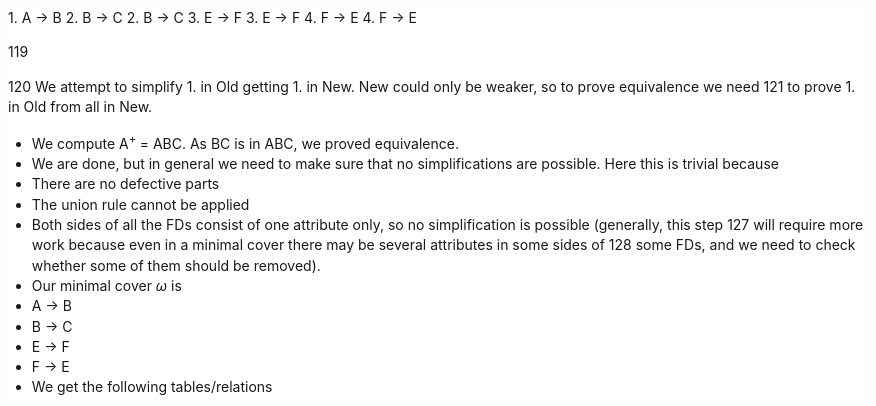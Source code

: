    <td width="81">1. A → B</td>

  </tr>

  <tr>

   <td width="92">2. B → C</td>

   <td width="81">2. B → C</td>

  </tr>

  <tr>

   <td width="92">3. E → F</td>

   <td width="81">3. E → F</td>

  </tr>

  <tr>

   <td width="92">4. F → E</td>

   <td width="81">4. F → E</td>

  </tr>

 </tbody>

</table>

119

120 We attempt to simplify 1. in Old getting 1. in New. New could only be weaker, so to prove equivalence we need 121                     to prove 1. in Old from all in New.

<ul>

 <li>We compute A<sup>+ </sup>= ABC. As BC is in ABC, we proved equivalence.</li>

 <li>We are done, but in general we need to make sure that no simplifications are possible. Here this is trivial because</li>

 <li>There are no defective parts</li>

 <li>The union rule cannot be applied</li>

 <li>Both sides of all the FDs consist of one attribute only, so no simplification is possible (generally, this step 127 will require more work because even in a minimal cover there may be several attributes in some sides of 128 some FDs, and we need to check whether some of them should be removed).</li>

 <li>Our minimal cover <em>ω </em>is</li>

 <li>A → B</li>

 <li>B → C</li>

 <li>E → F</li>

 <li>F → E</li>

 <li>We get the following tables/relations</li>
